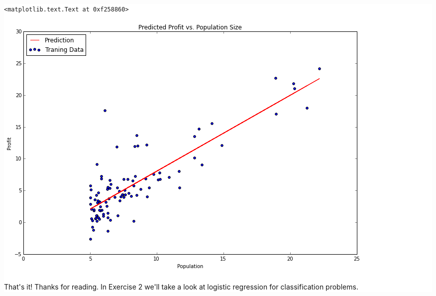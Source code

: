 


    <matplotlib.text.Text at 0xf258860>




![png](assets/machine-learning-in-python_files/machine-learning-in-python_52_1.png)


That's it!  Thanks for reading.  In Exercise 2 we'll take a look at logistic regression for classification problems.
